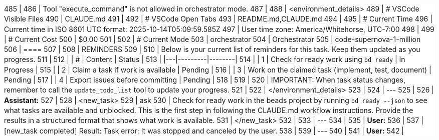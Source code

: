 485 | <error>
486 | Tool "execute_command" is not allowed in orchestrator mode.
487 | </error>
488 | <environment_details>
489 | # VSCode Visible Files
490 | CLAUDE.md
491 | 
492 | # VSCode Open Tabs
493 | README.md,CLAUDE.md
494 | 
495 | # Current Time
496 | Current time in ISO 8601 UTC format: 2025-10-14T05:09:59.585Z
497 | User time zone: America/Whitehorse, UTC-7:00
498 | 
499 | # Current Cost
500 | $0.00
501 | 
502 | # Current Mode
503 | <slug>orchestrator</slug>
504 | <name>Orchestrator</name>
505 | <model>code-supernova-1-million</model>
506 | ====
507 | 
508 | REMINDERS
509 | 
510 | Below is your current list of reminders for this task. Keep them updated as you progress.
511 | 
512 | | # | Content | Status |
513 | |---|---------|--------|
514 | | 1 | Check for ready work using `bd ready` | In Progress |
515 | | 2 | Claim a task if work is available | Pending |
516 | | 3 | Work on the claimed task (implement, test, document) | Pending |
517 | | 4 | Export issues before committing | Pending |
518 | 
519 | 
520 | IMPORTANT: When task status changes, remember to call the `update_todo_list` tool to update your progress.
521 | 
522 | </environment_details>
523 | 
524 | ---
525 | 
526 | **Assistant:**
527 | 
528 | <new_task>
529 | <mode>ask</mode>
530 | <message>Check for ready work in the beads project by running `bd ready --json` to see what tasks are available and unblocked. This is the first step in following the CLAUDE.md workflow instructions. Provide the results in a structured format that shows what work is available.</message>
531 | </new_task>
532 | 
533 | ---
534 | 
535 | **User:**
536 | 
537 | [new_task completed] Result: Task error: It was stopped and canceled by the user.
538 | 
539 | ---
540 | 
541 | **User:**
542 | 